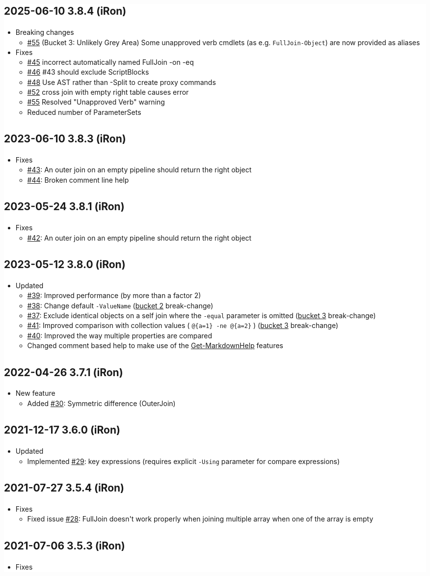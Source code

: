 ## 2025-06-10 3.8.4 (iRon)
  - Breaking changes
    - [#55](https://github.com/iRon7/Join-Object/issues/55) (Bucket 3: Unlikely Grey Area) Some unapproved verb cmdlets (as e.g. `FullJoin-Object`) are now provided as aliases
  - Fixes
    - [#45](https://github.com/iRon7/Join-Object/issues/45) incorrect automatically named FullJoin -on -eq
    - [#46](https://github.com/iRon7/Join-Object/issues/46) #43 should exclude ScriptBlocks
    - [#48](https://github.com/iRon7/Join-Object/issues/48) Use AST rather than -Split <regex> to create proxy commands
    - [#52](https://github.com/iRon7/Join-Object/issues/52) cross join with empty right table causes error
    - [#55](https://github.com/iRon7/Join-Object/issues/55) Resolved "Unapproved Verb" warning
    - Reduced number of ParameterSets

## 2023-06-10 3.8.3 (iRon)
  - Fixes
    - [#43](https://github.com/iRon7/Join-Object/issues/43): An outer join on an empty pipeline should return the right object
    - [#44](https://github.com/iRon7/Join-Object/issues/44): Broken comment line help
## 2023-05-24 3.8.1 (iRon)
  - Fixes
    - [#42](https://github.com/iRon7/Join-Object/issues/42): An outer join on an empty pipeline should return the right object
## 2023-05-12 3.8.0 (iRon)
  - Updated
    - [#39](https://github.com/iRon7/Join-Object/issues/39): Improved performance (by more than a factor 2)
    - [#38](https://github.com/iRon7/Join-Object/issues/38): Change default `-ValueName` ([bucket 2](https://github.com/PowerShell/PowerShell/blob/master/docs/dev-process/breaking-change-contract.md#bucket-2-unlikely-grey-area) break-change)
    - [#37](https://github.com/iRon7/Join-Object/issues/37): Exclude identical objects on a self join where the `-equal` parameter is omitted ([bucket 3](https://github.com/PowerShell/PowerShell/blob/master/docs/dev-process/breaking-change-contract.md#bucket-3-unlikely-grey-area) break-change)
    - [#41](https://github.com/iRon7/Join-Object/issues/41): Improved comparison with collection values ( `@{a=1} -ne @{a=2}` ) ([bucket 3](https://github.com/PowerShell/PowerShell/blob/master/docs/dev-process/breaking-change-contract.md#bucket-3-unlikely-grey-area) break-change)
    - [#40](https://github.com/iRon7/Join-Object/issues/40): Improved the way multiple properties are compared
    - Changed comment based help to make use of the [Get-MarkdownHelp](https://github.com/iRon7/Get-MarkdownHelp) features
## 2022-04-26 3.7.1 (iRon)
  - New feature
    - Added [#30](https://github.com/iRon7/Join-Object/issues/30): Symmetric difference (OuterJoin)
## 2021-12-17 3.6.0 (iRon)
  - Updated
    - Implemented [#29](https://github.com/iRon7/Join-Object/issues/29): key expressions (requires explicit `-Using` parameter for compare expressions)
## 2021-07-27 3.5.4 (iRon)
  - Fixes
    - Fixed issue [#28](https://github.com/iRon7/Join-Object/issues/28): FullJoin doesn't work properly when joining multiple array when one of the array is empty
## 2021-07-06 3.5.3 (iRon)
  - Fixes